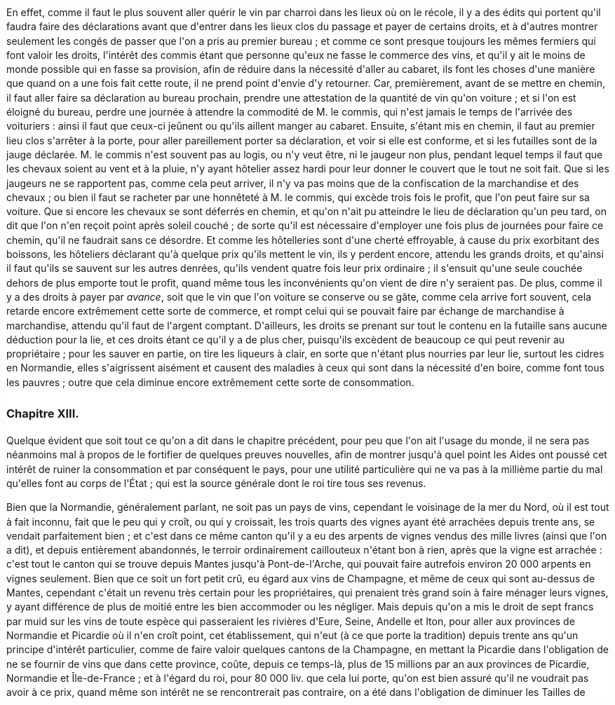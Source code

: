 En effet, comme il faut le plus souvent aller quérir le vin par charroi dans les lieux où on le récole, il y a des édits qui portent qu'il faudra faire des déclarations avant que d'entrer dans les lieux clos du passage et payer de certains droits, et à d'autres montrer seulement les congés de passer que l'on a pris au premier bureau ; et comme ce sont presque toujours les mêmes fermiers qui font valoir les droits, l'intérêt des commis étant que personne qu'eux ne fasse le commerce des vins, et qu'il y ait le moins de monde possible qui en fasse sa provision, afin de réduire dans la nécessité d'aller au cabaret, ils font les choses d'une manière que quand on a une fois fait cette route, il ne prend point d'envie d'y retourner. Car, premièrement, avant de se mettre en chemin, il faut aller faire sa déclaration au bureau prochain, prendre une attestation de la quantité de vin qu'on voiture ; et si l'on est éloigné du bureau, perdre une journée à attendre la commodité de M. le commis, qui n'est jamais le temps de l'arrivée des voituriers : ainsi il faut que ceux-ci jeûnent ou qu'ils aillent manger au cabaret. Ensuite, s'étant mis en chemin, il faut au premier lieu clos s'arrêter à la porte, pour aller pareillement porter sa déclaration, et voir si elle est conforme, et si les futailles sont de la jauge déclarée. M. le commis n'est souvent pas au logis, ou n'y veut être, ni le jaugeur non plus, pendant lequel temps il faut que les chevaux soient au vent et à la pluie, n'y ayant hôtelier assez hardi pour leur donner le couvert que le tout ne soit fait. Que si les jaugeurs ne se rapportent pas, comme cela peut arriver, il n'y va pas moins que de la confiscation de la marchandise et des chevaux ; ou bien il faut se racheter par une honnêteté à M. le commis, qui excède trois fois le profit, que l'on peut faire sur sa voiture. Que si encore les chevaux se sont déferrés en chemin, et qu'on n'ait pu atteindre le lieu de déclaration qu'un peu tard, on dit que l'on n'en reçoit point après soleil couché ; de sorte qu'il est nécessaire d'employer une fois plus de journées pour faire ce chemin, qu'il ne faudrait sans ce désordre. Et comme les hôtelleries sont d'une cherté effroyable, à cause du prix exorbitant des boissons, les hôteliers déclarant qu'à quelque prix qu'ils mettent le vin, ils y perdent encore, attendu les grands droits, et qu'ainsi il faut qu'ils se sauvent sur les autres denrées, qu'ils vendent quatre fois leur prix ordinaire ; il s'ensuit qu'une seule couchée dehors de plus emporte tout le profit, quand même tous les inconvénients qu'on vient de dire n'y seraient pas. De plus, comme il y a des droits à payer par *avance*, soit que le vin que l'on voiture se conserve ou se gâte, comme cela arrive fort souvent, cela retarde encore extrêmement cette sorte de commerce, et rompt celui qui se pouvait faire par échange de marchandise à marchandise, attendu qu'il faut de l'argent comptant. D'ailleurs, les droits se prenant sur tout le contenu en la futaille sans aucune déduction pour la lie, et ces droits étant ce qu'il y a de plus cher, puisqu'ils excèdent de beaucoup ce qui peut revenir au propriétaire ; pour les sauver en partie, on tire les liqueurs à clair, en sorte que n'étant plus nourries par leur lie, surtout les cidres en Normandie, elles s'aigrissent aisément et causent des maladies à ceux qui sont dans la nécessité d'en boire, comme font tous les pauvres ; outre que cela diminue encore extrêmement cette sorte de consommation.


### Chapitre XIII.

Quelque évident que soit tout ce qu'on a dit dans le chapitre précédent, pour peu que l'on ait l'usage du monde, il ne sera pas néanmoins mal à propos de le fortifier de quelques preuves nouvelles, afin de montrer jusqu'à quel point les Aides ont poussé cet intérêt de ruiner la consommation et par conséquent le pays, pour une utilité particulière qui ne va pas à la millième partie du mal qu'elles font au corps de l'État ; qui est la source générale dont le roi tire tous ses revenus.

Bien que la Normandie, généralement parlant, ne soit pas un pays de vins, cependant le voisinage de la mer du Nord, où il est tout à fait inconnu, fait que le peu qui y croît, ou qui y croissait, les trois quarts des vignes ayant été arrachées depuis trente ans, se vendait parfaitement bien ; et c'est dans ce même canton qu'il y a eu des arpents de vignes vendus des mille livres (ainsi que l'on a dit), et depuis entièrement abandonnés, le terroir ordinairement caillouteux n'étant bon à rien, après que la vigne est arrachée : c'est tout le canton qui se trouve depuis Mantes jusqu'à Pont-de-l'Arche, qui pouvait faire autrefois environ 20 000 arpents en vignes seulement. Bien que ce soit un fort petit crû, eu égard aux vins de Champagne, et même de ceux qui sont au-dessus de Mantes, cependant c'était un revenu très certain pour les propriétaires, qui prenaient très grand soin à faire ménager leurs vignes, y ayant différence de plus de moitié entre les bien accommoder ou les négliger. Mais depuis qu'on a mis le droit de sept francs par muid sur les vins de toute espèce qui passeraient les rivières d'Eure, Seine, Andelle et Iton, pour aller aux provinces de Normandie et Picardie où il n'en croît point, cet établissement, qui n'eut (à ce que porte la tradition) depuis trente ans qu'un principe d'intérêt particulier, comme de faire valoir quelques cantons de la Champagne, en mettant la Picardie dans l'obligation de ne se fournir de vins que dans cette province, coûte, depuis ce temps-là, plus de 15 millions par an aux provinces de Picardie, Normandie et Île-de-France ; et à l'égard du roi, pour 80 000 liv. que cela lui porte, qu'on est bien assuré qu'il ne voudrait pas avoir à ce prix, quand même son intérêt ne se rencontrerait pas contraire, on a été dans l'obligation de diminuer les Tailles de
